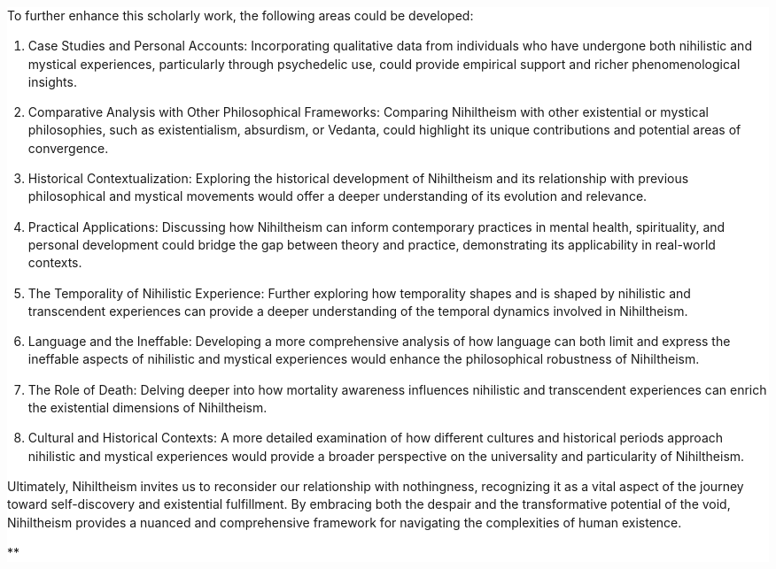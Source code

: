 To further enhance this scholarly work, the following areas could be developed: 

1. Case Studies and Personal Accounts: Incorporating qualitative data from individuals who have undergone both nihilistic and mystical experiences, particularly through psychedelic use, could provide empirical support and richer phenomenological insights. 

2. Comparative Analysis with Other Philosophical Frameworks: Comparing Nihiltheism with other existential or mystical philosophies, such as existentialism, absurdism, or Vedanta, could highlight its unique contributions and potential areas of convergence. 

3. Historical Contextualization: Exploring the historical development of Nihiltheism and its relationship with previous philosophical and mystical movements would offer a deeper understanding of its evolution and relevance. 

4. Practical Applications: Discussing how Nihiltheism can inform contemporary practices in mental health, spirituality, and personal development could bridge the gap between theory and practice, demonstrating its applicability in real-world contexts. 

5. The Temporality of Nihilistic Experience: Further exploring how temporality shapes and is shaped by nihilistic and transcendent experiences can provide a deeper understanding of the temporal dynamics involved in Nihiltheism. 

6. Language and the Ineffable: Developing a more comprehensive analysis of how language can both limit and express the ineffable aspects of nihilistic and mystical experiences would enhance the philosophical robustness of Nihiltheism. 

7. The Role of Death: Delving deeper into how mortality awareness influences nihilistic and transcendent experiences can enrich the existential dimensions of Nihiltheism. 

8. Cultural and Historical Contexts: A more detailed examination of how different cultures and historical periods approach nihilistic and mystical experiences would provide a broader perspective on the universality and particularity of Nihiltheism. 

Ultimately, Nihiltheism invites us to reconsider our relationship with nothingness, recognizing it as a vital aspect of the journey toward self-discovery and existential fulfillment. By embracing both the despair and the transformative potential of the void, Nihiltheism provides a nuanced and comprehensive framework for navigating the complexities of human existence.

**


